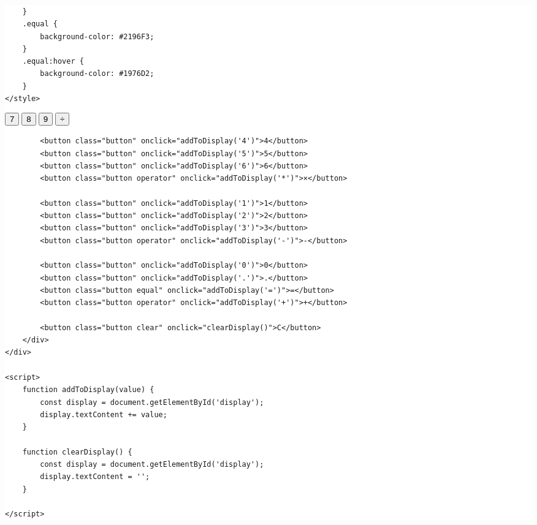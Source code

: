         }
        .equal {
            background-color: #2196F3;
        }
        .equal:hover {
            background-color: #1976D2;
        }
    </style>
</head>
<body>
    <div class="calculator">
        <div id="display" class="display"></div>
        <div class="buttons">
            <button class="button" onclick="addToDisplay('7')">7</button>
            <button class="button" onclick="addToDisplay('8')">8</button>
            <button class="button" onclick="addToDisplay('9')">9</button>
            <button class="button operator" onclick="addToDisplay('/')">÷</button>
            
            <button class="button" onclick="addToDisplay('4')">4</button>
            <button class="button" onclick="addToDisplay('5')">5</button>
            <button class="button" onclick="addToDisplay('6')">6</button>
            <button class="button operator" onclick="addToDisplay('*')">×</button>
            
            <button class="button" onclick="addToDisplay('1')">1</button>
            <button class="button" onclick="addToDisplay('2')">2</button>
            <button class="button" onclick="addToDisplay('3')">3</button>
            <button class="button operator" onclick="addToDisplay('-')">-</button>
            
            <button class="button" onclick="addToDisplay('0')">0</button>
            <button class="button" onclick="addToDisplay('.')">.</button>
            <button class="button equal" onclick="addToDisplay('=')">=</button>
            <button class="button operator" onclick="addToDisplay('+')">+</button>
            
            <button class="button clear" onclick="clearDisplay()">C</button>
        </div>
    </div>

    <script>
        function addToDisplay(value) {
            const display = document.getElementById('display');
            display.textContent += value;
        }

        function clearDisplay() {
            const display = document.getElementById('display');
            display.textContent = '';
        }

    </script>
</body>
</html>
